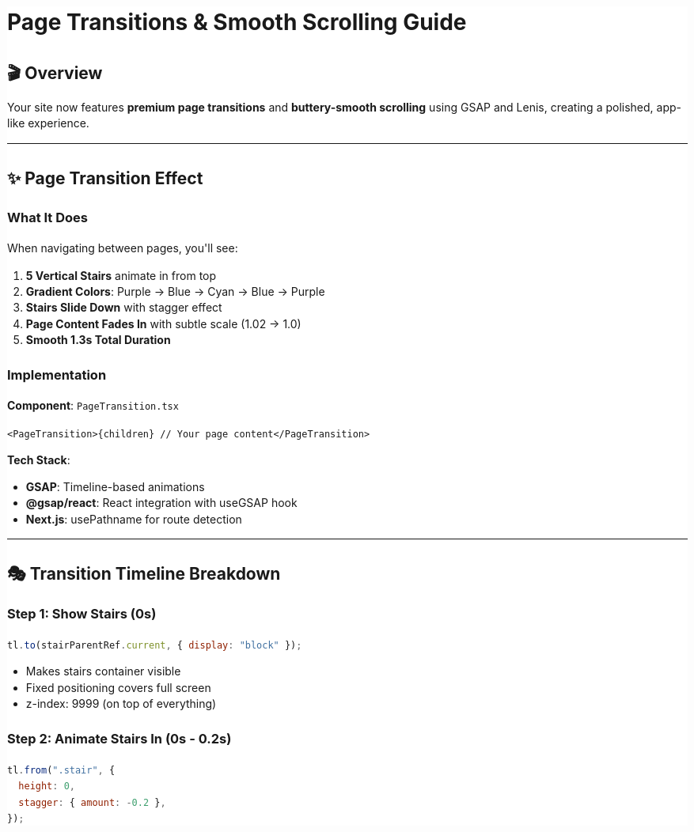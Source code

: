 # Page Transitions & Smooth Scrolling Guide

## 🎬 Overview

Your site now features **premium page transitions** and **buttery-smooth scrolling** using GSAP and Lenis, creating a polished, app-like experience.

---

## ✨ Page Transition Effect

### **What It Does**

When navigating between pages, you'll see:

1. **5 Vertical Stairs** animate in from top
2. **Gradient Colors**: Purple → Blue → Cyan → Blue → Purple
3. **Stairs Slide Down** with stagger effect
4. **Page Content Fades In** with subtle scale (1.02 → 1.0)
5. **Smooth 1.3s Total Duration**

### **Implementation**

**Component**: `PageTransition.tsx`

```tsx
<PageTransition>{children} // Your page content</PageTransition>
```

**Tech Stack**:

- **GSAP**: Timeline-based animations
- **@gsap/react**: React integration with useGSAP hook
- **Next.js**: usePathname for route detection

---

## 🎭 Transition Timeline Breakdown

### **Step 1: Show Stairs (0s)**

```javascript
tl.to(stairParentRef.current, { display: "block" });
```

- Makes stairs container visible
- Fixed positioning covers full screen
- z-index: 9999 (on top of everything)

### **Step 2: Animate Stairs In (0s - 0.2s)**

```javascript
tl.from(".stair", {
  height: 0,
  stagger: { amount: -0.2 },
});
```
